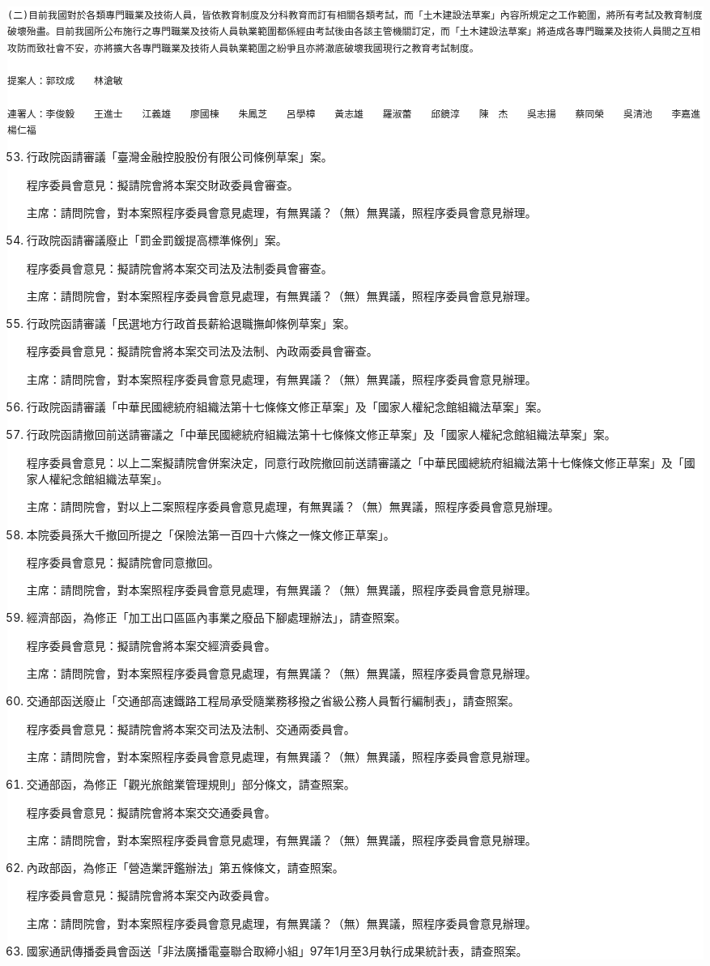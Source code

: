     (二)目前我國對於各類專門職業及技術人員，皆依教育制度及分科教育而訂有相關各類考試，而「土木建設法草案」內容所規定之工作範圍，將所有考試及教育制度破壞殆盡。目前我國所公布施行之專門職業及技術人員執業範圍都係經由考試後由各該主管機關訂定，而「土木建設法草案」將造成各專門職業及技術人員間之互相攻防而致社會不安，亦將擴大各專門職業及技術人員執業範圍之紛爭且亦將澈底破壞我國現行之教育考試制度。

    提案人：郭玟成　　林滄敏

    連署人：李俊毅　　王進士　　江義雄　　廖國棟　　朱鳳芝　　呂學樟　　黃志雄　　羅淑蕾　　邱鏡淳　　陳　杰　　吳志揚　　蔡同榮　　吳清池　　李嘉進　　楊仁福

53. 行政院函請審議「臺灣金融控股股份有限公司條例草案」案。

    程序委員會意見：擬請院會將本案交財政委員會審查。

    主席：請問院會，對本案照程序委員會意見處理，有無異議？（無）無異議，照程序委員會意見辦理。

54. 行政院函請審議廢止「罰金罰鍰提高標準條例」案。

    程序委員會意見：擬請院會將本案交司法及法制委員會審查。

    主席：請問院會，對本案照程序委員會意見處理，有無異議？（無）無異議，照程序委員會意見辦理。

55. 行政院函請審議「民選地方行政首長薪給退職撫卹條例草案」案。

    程序委員會意見：擬請院會將本案交司法及法制、內政兩委員會審查。

    主席：請問院會，對本案照程序委員會意見處理，有無異議？（無）無異議，照程序委員會意見辦理。

56. 行政院函請審議「中華民國總統府組織法第十七條條文修正草案」及「國家人權紀念館組織法草案」案。

57. 行政院函請撤回前送請審議之「中華民國總統府組織法第十七條條文修正草案」及「國家人權紀念館組織法草案」案。

    程序委員會意見：以上二案擬請院會併案決定，同意行政院撤回前送請審議之「中華民國總統府組織法第十七條條文修正草案」及「國家人權紀念館組織法草案」。

    主席：請問院會，對以上二案照程序委員會意見處理，有無異議？（無）無異議，照程序委員會意見辦理。

58. 本院委員孫大千撤回所提之「保險法第一百四十六條之一條文修正草案」。

    程序委員會意見：擬請院會同意撤回。

    主席：請問院會，對本案照程序委員會意見處理，有無異議？（無）無異議，照程序委員會意見辦理。

59. 經濟部函，為修正「加工出口區區內事業之廢品下腳處理辦法」，請查照案。

    程序委員會意見：擬請院會將本案交經濟委員會。

    主席：請問院會，對本案照程序委員會意見處理，有無異議？（無）無異議，照程序委員會意見辦理。

60. 交通部函送廢止「交通部高速鐵路工程局承受隨業務移撥之省級公務人員暫行編制表」，請查照案。

    程序委員會意見：擬請院會將本案交司法及法制、交通兩委員會。

    主席：請問院會，對本案照程序委員會意見處理，有無異議？（無）無異議，照程序委員會意見辦理。

61. 交通部函，為修正「觀光旅館業管理規則」部分條文，請查照案。

    程序委員會意見：擬請院會將本案交交通委員會。

    主席：請問院會，對本案照程序委員會意見處理，有無異議？（無）無異議，照程序委員會意見辦理。

62. 內政部函，為修正「營造業評鑑辦法」第五條條文，請查照案。

    程序委員會意見：擬請院會將本案交內政委員會。

    主席：請問院會，對本案照程序委員會意見處理，有無異議？（無）無異議，照程序委員會意見辦理。

63. 國家通訊傳播委員會函送「非法廣播電臺聯合取締小組」97年1月至3月執行成果統計表，請查照案。
